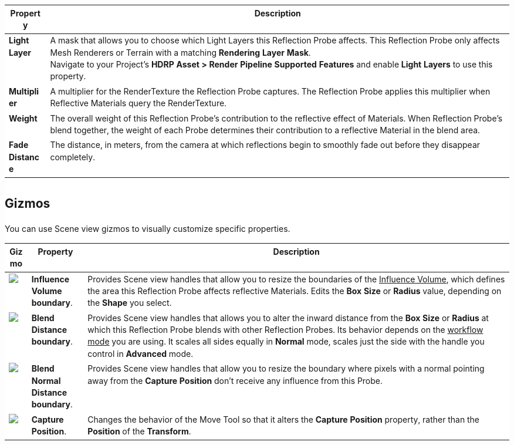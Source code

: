 | **Property**    | **Description**                                              |
| --------------- | ------------------------------------------------------------ |
| **Light Layer** | A mask that allows you to choose which Light Layers this Reflection Probe affects. This Reflection Probe only affects Mesh Renderers or Terrain with a matching **Rendering Layer Mask**.<br/>Navigate to your Project’s **HDRP Asset > Render Pipeline Supported Features** and enable **Light Layers** to use this property. |
| **Multiplier**  | A multiplier for the RenderTexture the Reflection Probe captures. The Reflection Probe applies this multiplier when Reflective Materials query the RenderTexture. |
| **Weight**      | The overall weight of this Reflection Probe’s contribution to the reflective effect of Materials. When Reflection Probe’s blend together, the weight of each Probe determines their contribution to a reflective Material in the blend area. |
| **Fade Distance** | The distance, in meters, from the camera at which reflections begin to smoothly fade out before they disappear completely. |

## Gizmos

You can use Scene view gizmos to visually customize specific properties.

| **Gizmo**                                                    | **Property**                        | **Description**                                              |
| ------------------------------------------------------------ | ----------------------------------- | ------------------------------------------------------------ |
| ![](Images/ReflectionProbeGizmo1.png) | **Influence Volume boundary**.      | Provides Scene view handles that allow you to resize the boundaries of the [Influence Volume](#InfluenceVolume), which defines the area this Reflection Probe affects reflective Materials. Edits the **Box Size** or **Radius** value, depending on the **Shape** you select. |
| ![](Images/ReflectionProbeGizmo2.png) | **Blend Distance boundary**.        | Provides Scene view handles that allows you to alter the inward distance from the **Box Size** or **Radius** at which this Reflection Probe blends with other Reflection Probes. Its behavior depends on the [workflow mode](#Workflows) you are using. It scales all sides equally in **Normal** mode, scales just the side with the handle you control in **Advanced** mode. |
| ![](Images/ReflectionProbeGizmo3.png) | **Blend Normal Distance boundary**. | Provides Scene view handles that allow you to resize the boundary where pixels with a normal pointing away from the **Capture Position** don’t receive any influence from this Probe. |
| ![](Images/ReflectionProbeGizmo4.png) | **Capture Position**.               | Changes the behavior of the Move Tool so that it alters the **Capture Position** property, rather than the **Position** of the **Transform**. |

